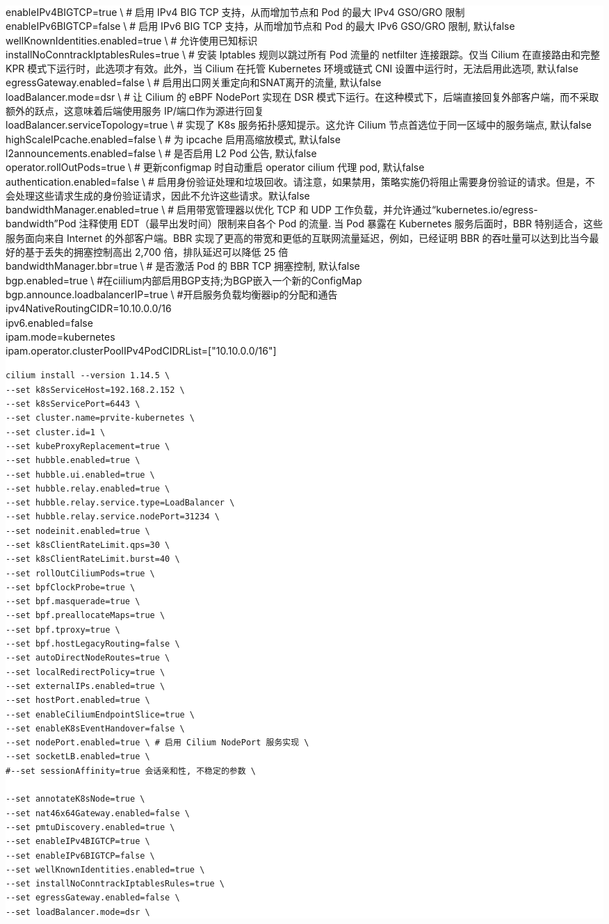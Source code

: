 enableIPv4BIGTCP=true \ # 启用 IPv4 BIG TCP 支持，从而增加节点和 Pod 的最大 IPv4 GSO/GRO 限制 \
enableIPv6BIGTCP=false \ # 启用 IPv6 BIG TCP 支持，从而增加节点和 Pod 的最大 IPv6 GSO/GRO 限制, 默认false \
wellKnownIdentities.enabled=true \ # 允许使用已知标识 \
installNoConntrackIptablesRules=true \ # 安装 Iptables 规则以跳过所有 Pod 流量的 netfilter 连接跟踪。仅当 Cilium 在直接路由和完整 KPR 模式下运行时，此选项才有效。此外，当 Cilium 在托管 Kubernetes 环境或链式 CNI 设置中运行时，无法启用此选项, 默认false \
egressGateway.enabled=false \ # 启用出口网关重定向和SNAT离开的流量, 默认false \
loadBalancer.mode=dsr \ # 让 Cilium 的 eBPF NodePort 实现在 DSR 模式下运行。在这种模式下，后端直接回复外部客户端，而不采取额外的跃点，这意味着后端使用服务 IP/端口作为源进行回复 \
loadBalancer.serviceTopology=true \ # 实现了 K8s 服务拓扑感知提示。这允许 Cilium 节点首选位于同一区域中的服务端点, 默认false \
highScaleIPcache.enabled=false \ # 为 ipcache 启用高缩放模式, 默认false \
l2announcements.enabled=false \ # 是否启用 L2 Pod 公告, 默认false \
operator.rollOutPods=true \ # 更新configmap 时自动重启 operator cilium 代理 pod, 默认false \
authentication.enabled=false \ # 启用身份验证处理和垃圾回收。请注意，如果禁用，策略实施仍将阻止需要身份验证的请求。但是，不会处理这些请求生成的身份验证请求，因此不允许这些请求。默认false \
bandwidthManager.enabled=true \ # 启用带宽管理器以优化 TCP 和 UDP 工作负载，并允许通过“kubernetes.io/egress-bandwidth”Pod 注释使用 EDT（最早出发时间）限制来自各个 Pod 的流量. 当 Pod 暴露在 Kubernetes 服务后面时，BBR 特别适合，这些服务面向来自 Internet 的外部客户端。BBR 实现了更高的带宽和更低的互联网流量延迟，例如，已经证明 BBR 的吞吐量可以达到比当今最好的基于丢失的拥塞控制高出 2,700 倍，排队延迟可以降低 25 倍 \
bandwidthManager.bbr=true \ # 是否激活 Pod 的 BBR TCP 拥塞控制, 默认false \
bgp.enabled=true \ #在ciilium内部启用BGP支持;为BGP嵌入一个新的ConfigMap \
bgp.announce.loadbalancerIP=true \ #开启服务负载均衡器ip的分配和通告 \
ipv4NativeRoutingCIDR=10.10.0.0/16 \
ipv6.enabled=false \
ipam.mode=kubernetes \
ipam.operator.clusterPoolIPv4PodCIDRList=["10.10.0.0/16"]
```shell
cilium install --version 1.14.5 \
--set k8sServiceHost=192.168.2.152 \
--set k8sServicePort=6443 \
--set cluster.name=prvite-kubernetes \
--set cluster.id=1 \
--set kubeProxyReplacement=true \
--set hubble.enabled=true \
--set hubble.ui.enabled=true \
--set hubble.relay.enabled=true \
--set hubble.relay.service.type=LoadBalancer \
--set hubble.relay.service.nodePort=31234 \
--set nodeinit.enabled=true \
--set k8sClientRateLimit.qps=30 \
--set k8sClientRateLimit.burst=40 \
--set rollOutCiliumPods=true \
--set bpfClockProbe=true \
--set bpf.masquerade=true \
--set bpf.preallocateMaps=true \
--set bpf.tproxy=true \
--set bpf.hostLegacyRouting=false \ 
--set autoDirectNodeRoutes=true \ 
--set localRedirectPolicy=true \ 
--set externalIPs.enabled=true \ 
--set hostPort.enabled=true \ 
--set enableCiliumEndpointSlice=true \ 
--set enableK8sEventHandover=false \
--set nodePort.enabled=true \ # 启用 Cilium NodePort 服务实现 \ 
--set socketLB.enabled=true \
#--set sessionAffinity=true 会话亲和性, 不稳定的参数 \ 

--set annotateK8sNode=true \
--set nat46x64Gateway.enabled=false \
--set pmtuDiscovery.enabled=true \
--set enableIPv4BIGTCP=true \
--set enableIPv6BIGTCP=false \
--set wellKnownIdentities.enabled=true \
--set installNoConntrackIptablesRules=true \ 
--set egressGateway.enabled=false \
--set loadBalancer.mode=dsr \ 
```